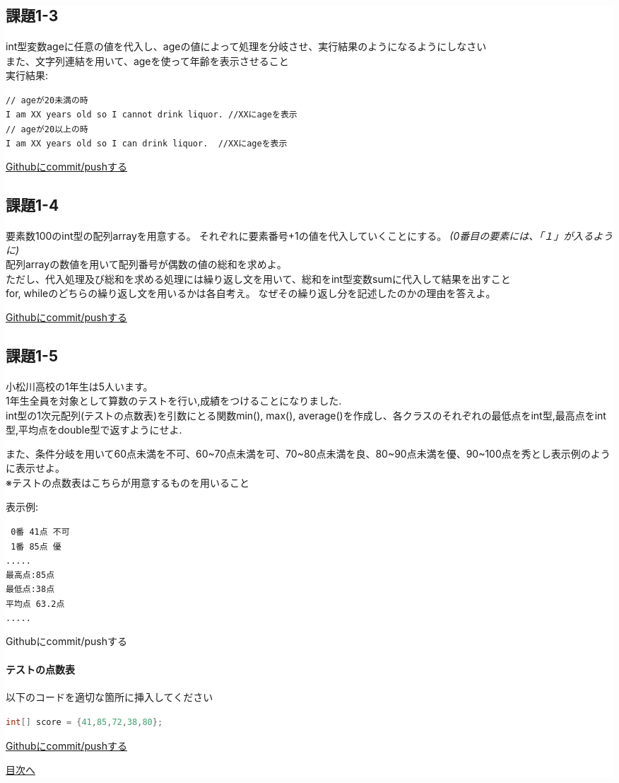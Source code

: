 ## 課題1-3

int型変数ageに任意の値を代入し、ageの値によって処理を分岐させ、実行結果のようになるようにしなさい</br>
また、文字列連結を用いて、ageを使って年齢を表示させること</br>
実行結果:
```
// ageが20未満の時
I am XX years old so I cannot drink liquor. //XXにageを表示
// ageが20以上の時
I am XX years old so I can drink liquor.  //XXにageを表示
```
[Githubにcommit/pushする](https://github.com/fujiitomoko/ProjectMember2022Document/blob/main/Lecture/Lecture1.md#Githubにプロジェクトをpushする)

## 課題1-4

要素数100のint型の配列arrayを用意する。
それぞれに要素番号+1の値を代入していくことにする。 *(0番目の要素には、「１」が入るように)*
<br>配列arrayの数値を用いて配列番号が偶数の値の総和を求めよ。<br>
ただし、代入処理及び総和を求める処理には繰り返し文を用いて、総和をint型変数sumに代入して結果を出すこと<br> 
for, whileのどちらの繰り返し文を用いるかは各自考え。
なぜその繰り返し分を記述したのかの理由を答えよ。

[Githubにcommit/pushする](https://github.com/fujiitomoko/ProjectMember2022Document/blob/main/Lecture/Lecture1.md#Githubにプロジェクトをpushする)

## 課題1-5

小松川高校の1年生は5人います。</br>
1年生全員を対象として算数のテストを行い,成績をつけることになりました.</br>
int型の1次元配列(テストの点数表)を引数にとる関数min(), max(), average()を作成し、各クラスのそれぞれの最低点をint型,最高点をint型,平均点をdouble型で返すようにせよ.

また、条件分岐を用いて60点未満を不可、60\~70点未満を可、70\~80点未満を良、80\~90点未満を優、90\~100点を秀とし表示例のように表示せよ。</br>
※テストの点数表はこちらが用意するものを用いること

表示例:

```
 0番 41点 不可
 1番 85点 優
.....
最高点:85点
最低点:38点
平均点 63.2点
.....
```
Githubにcommit/pushする

#### テストの点数表

以下のコードを適切な箇所に挿入してください

```java
int[] score = {41,85,72,38,80};
```

[Githubにcommit/pushする](https://github.com/fujiitomoko/ProjectMember2022Document/blob/main/Lecture/Lecture1.md#Githubにプロジェクトをpushする)

[目次へ](../README.md)
